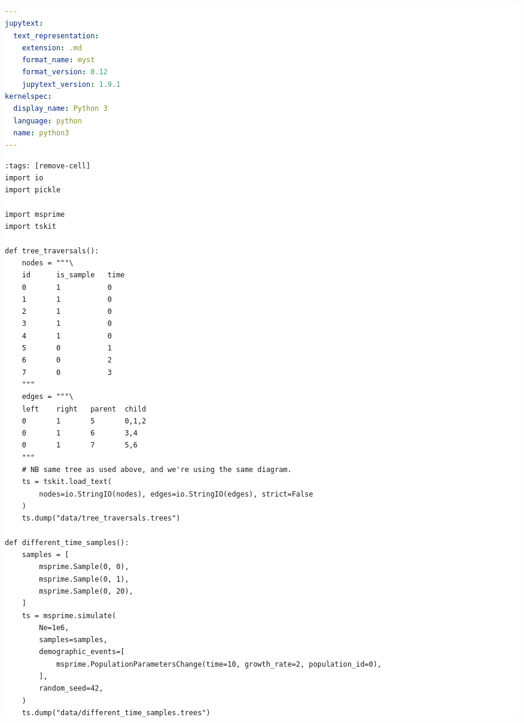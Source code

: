 ```yaml
---
jupytext:
  text_representation:
    extension: .md
    format_name: myst
    format_version: 0.12
    jupytext_version: 1.9.1
kernelspec:
  display_name: Python 3
  language: python
  name: python3
---
```


```{currentmodule} tskit
```

```{code-cell} ipython3
:tags: [remove-cell]
import io
import pickle

import msprime
import tskit

def tree_traversals():
    nodes = """\
    id      is_sample   time
    0       1           0
    1       1           0
    2       1           0
    3       1           0
    4       1           0
    5       0           1
    6       0           2
    7       0           3
    """
    edges = """\
    left    right   parent  child
    0       1       5       0,1,2
    0       1       6       3,4
    0       1       7       5,6
    """
    # NB same tree as used above, and we're using the same diagram.
    ts = tskit.load_text(
        nodes=io.StringIO(nodes), edges=io.StringIO(edges), strict=False
    )
    ts.dump("data/tree_traversals.trees")

def different_time_samples():
    samples = [
        msprime.Sample(0, 0),
        msprime.Sample(0, 1),
        msprime.Sample(0, 20),
    ]
    ts = msprime.simulate(
        Ne=1e6,
        samples=samples,
        demographic_events=[
            msprime.PopulationParametersChange(time=10, growth_rate=2, population_id=0),
        ],
        random_seed=42,
    )
    ts.dump("data/different_time_samples.trees")
```